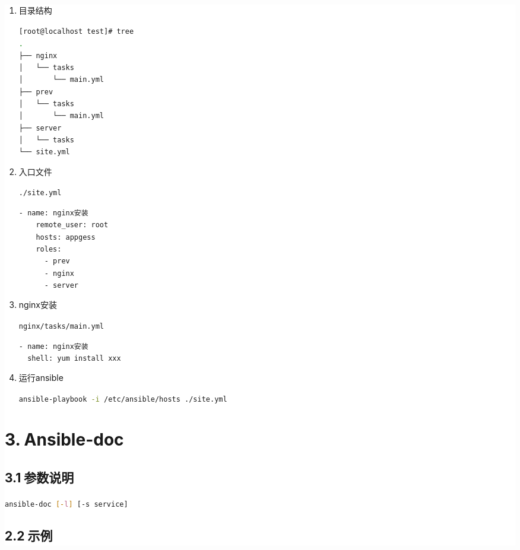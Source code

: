 1. 目录结构

   ```bash
   [root@localhost test]# tree
   .
   ├── nginx
   │   └── tasks
   │       └── main.yml
   ├── prev
   │   └── tasks
   │       └── main.yml
   ├── server
   │   └── tasks
   └── site.yml
   ```

2. 入口文件

   `./site.yml`

   ```bash
   - name: nginx安装
       remote_user: root
       hosts: appgess
       roles:
         - prev
         - nginx
         - server
   ```

3. nginx安装

   `nginx/tasks/main.yml`

   ```bash
   - name: nginx安装
     shell: yum install xxx
   ```

4. 运行ansible

   ```bash
   ansible-playbook -i /etc/ansible/hosts ./site.yml
   ```

   

# 3. Ansible-doc

## 3.1 参数说明



```bash
ansible-doc [-l] [-s service]
```





## 2.2 示例

